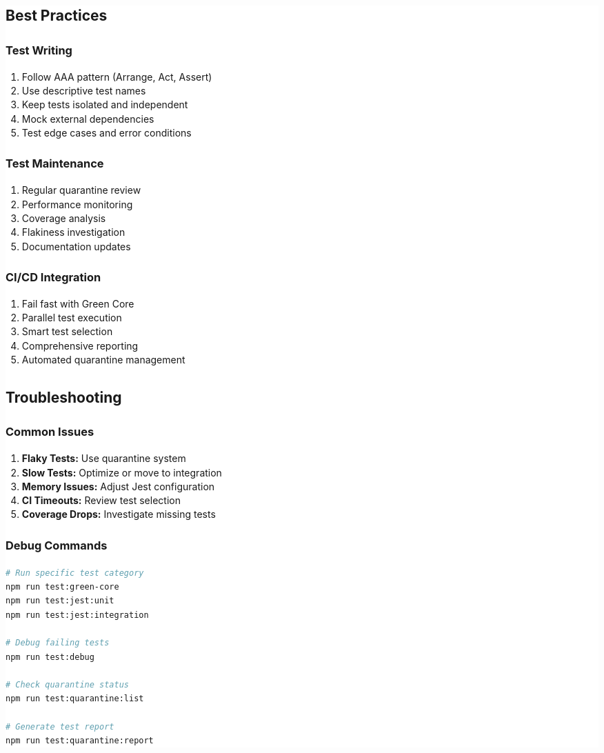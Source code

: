 ## Best Practices

### Test Writing
1. Follow AAA pattern (Arrange, Act, Assert)
2. Use descriptive test names
3. Keep tests isolated and independent
4. Mock external dependencies
5. Test edge cases and error conditions

### Test Maintenance
1. Regular quarantine review
2. Performance monitoring
3. Coverage analysis
4. Flakiness investigation
5. Documentation updates

### CI/CD Integration
1. Fail fast with Green Core
2. Parallel test execution
3. Smart test selection
4. Comprehensive reporting
5. Automated quarantine management

## Troubleshooting

### Common Issues
1. **Flaky Tests:** Use quarantine system
2. **Slow Tests:** Optimize or move to integration
3. **Memory Issues:** Adjust Jest configuration
4. **CI Timeouts:** Review test selection
5. **Coverage Drops:** Investigate missing tests

### Debug Commands
```bash
# Run specific test category
npm run test:green-core
npm run test:jest:unit
npm run test:jest:integration

# Debug failing tests
npm run test:debug

# Check quarantine status
npm run test:quarantine:list

# Generate test report
npm run test:quarantine:report
```
